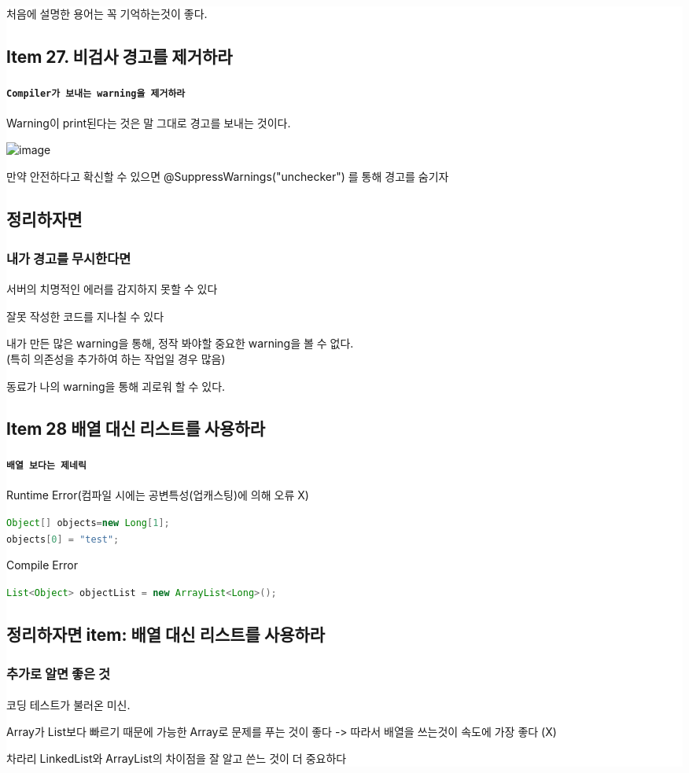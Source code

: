 처음에 설명한 용어는 꼭 기억하는것이 좋다.



## Item 27. 비검사 경고를 제거하라

#### `Compiler가 보내는 warning을 제거하라`


Warning이 print된다는 것은 말 그대로 경고를 보내는 것이다. 

![image](https://user-images.githubusercontent.com/40031858/138392815-11ed17c0-152d-4a86-81d0-8909c7ec9338.png)

만약 안전하다고 확신할 수 있으면 @SuppressWarnings("unchecker") 를 통해 경고를 숨기자


## 정리하자면

### 내가 경고를 무시한다면

서버의 치명적인 에러를 감지하지 못할 수 있다

잘못 작성한 코드를 지나칠 수 있다

내가 만든 많은 warning을 통해, 정작 봐야할 중요한 warning을 볼 수 없다.  
(특히 의존성을 추가하여 하는 작업일 경우 많음)

동료가 나의 warning을 통해 괴로워 할 수 있다.



## Item 28 배열 대신 리스트를 사용하라

#### `배열 보다는 제네릭`

Runtime Error(컴파일 시에는 공변특성(업캐스팅)에 의해 오류 X)

```java
Object[] objects=new Long[1];
objects[0] = "test";
```

Compile Error

```java
List<Object> objectList = new ArrayList<Long>();
```

## 정리하자면 item: 배열 대신 리스트를 사용하라

### 추가로 알면 좋은 것

코딩 테스트가 불러온 미신.

Array가 List보다 빠르기 때문에 가능한 Array로 문제를 푸는 것이 좋다 -> 따라서 배열을 쓰는것이 속도에 가장 좋다 (X)

차라리 LinkedList와 ArrayList의 차이점을 잘 알고 쓴느 것이 더 중요하다
